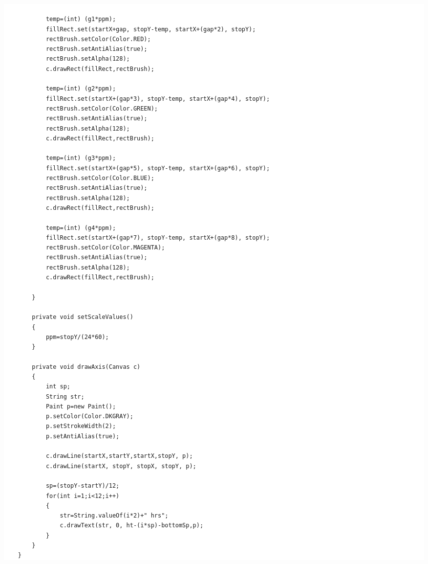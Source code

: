 ```

            temp=(int) (g1*ppm);
            fillRect.set(startX+gap, stopY-temp, startX+(gap*2), stopY);            
            rectBrush.setColor(Color.RED);
            rectBrush.setAntiAlias(true);
            rectBrush.setAlpha(128);
            c.drawRect(fillRect,rectBrush);

            temp=(int) (g2*ppm);
            fillRect.set(startX+(gap*3), stopY-temp, startX+(gap*4), stopY);            
            rectBrush.setColor(Color.GREEN);
            rectBrush.setAntiAlias(true);
            rectBrush.setAlpha(128);
            c.drawRect(fillRect,rectBrush);

            temp=(int) (g3*ppm);
            fillRect.set(startX+(gap*5), stopY-temp, startX+(gap*6), stopY);            
            rectBrush.setColor(Color.BLUE);
            rectBrush.setAntiAlias(true);
            rectBrush.setAlpha(128);
            c.drawRect(fillRect,rectBrush);

            temp=(int) (g4*ppm);
            fillRect.set(startX+(gap*7), stopY-temp, startX+(gap*8), stopY);            
            rectBrush.setColor(Color.MAGENTA);
            rectBrush.setAntiAlias(true);
            rectBrush.setAlpha(128);
            c.drawRect(fillRect,rectBrush);

        }

        private void setScaleValues()
        {
            ppm=stopY/(24*60);
        }

        private void drawAxis(Canvas c)
        {
            int sp;
            String str;
            Paint p=new Paint();
            p.setColor(Color.DKGRAY);
            p.setStrokeWidth(2);
            p.setAntiAlias(true);

            c.drawLine(startX,startY,startX,stopY, p);
            c.drawLine(startX, stopY, stopX, stopY, p);

            sp=(stopY-startY)/12;
            for(int i=1;i<12;i++)
            {
                str=String.valueOf(i*2)+" hrs";
                c.drawText(str, 0, ht-(i*sp)-bottomSp,p);
            }
        }
    } 
```
